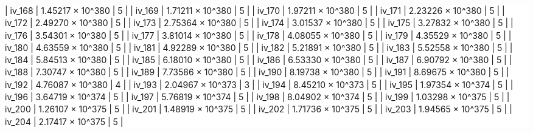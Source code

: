 | iv_168 | 1.45217 × 10^380 | 5 |
| iv_169 | 1.71211 × 10^380 | 5 |
| iv_170 | 1.97211 × 10^380 | 5 |
| iv_171 | 2.23226 × 10^380 | 5 |
| iv_172 | 2.49270 × 10^380 | 5 |
| iv_173 | 2.75364 × 10^380 | 5 |
| iv_174 | 3.01537 × 10^380 | 5 |
| iv_175 | 3.27832 × 10^380 | 5 |
| iv_176 | 3.54301 × 10^380 | 5 |
| iv_177 | 3.81014 × 10^380 | 5 |
| iv_178 | 4.08055 × 10^380 | 5 |
| iv_179 | 4.35529 × 10^380 | 5 |
| iv_180 | 4.63559 × 10^380 | 5 |
| iv_181 | 4.92289 × 10^380 | 5 |
| iv_182 | 5.21891 × 10^380 | 5 |
| iv_183 | 5.52558 × 10^380 | 5 |
| iv_184 | 5.84513 × 10^380 | 5 |
| iv_185 | 6.18010 × 10^380 | 5 |
| iv_186 | 6.53330 × 10^380 | 5 |
| iv_187 | 6.90792 × 10^380 | 5 |
| iv_188 | 7.30747 × 10^380 | 5 |
| iv_189 | 7.73586 × 10^380 | 5 |
| iv_190 | 8.19738 × 10^380 | 5 |
| iv_191 | 8.69675 × 10^380 | 5 |
| iv_192 | 4.76087 × 10^380 | 4 |
| iv_193 | 2.04967 × 10^373 | 3 |
| iv_194 | 8.45210 × 10^373 | 5 |
| iv_195 | 1.97354 × 10^374 | 5 |
| iv_196 | 3.64719 × 10^374 | 5 |
| iv_197 | 5.76819 × 10^374 | 5 |
| iv_198 | 8.04902 × 10^374 | 5 |
| iv_199 | 1.03298 × 10^375 | 5 |
| iv_200 | 1.26107 × 10^375 | 5 |
| iv_201 | 1.48919 × 10^375 | 5 |
| iv_202 | 1.71736 × 10^375 | 5 |
| iv_203 | 1.94565 × 10^375 | 5 |
| iv_204 | 2.17417 × 10^375 | 5 |